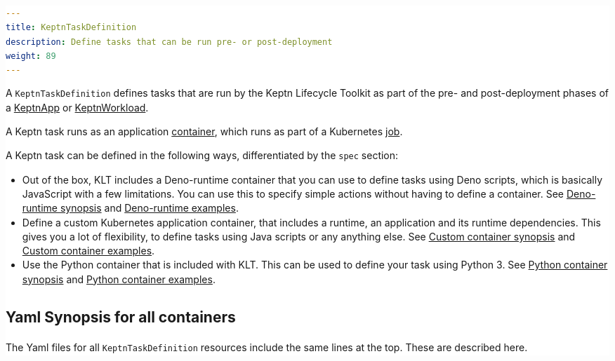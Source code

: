 ```yaml
---
title: KeptnTaskDefinition
description: Define tasks that can be run pre- or post-deployment
weight: 89
---
```


A `KeptnTaskDefinition` defines tasks
that are run by the Keptn Lifecycle Toolkit
as part of the pre- and post-deployment phases of a
[KeptnApp](./app.md) or
[KeptnWorkload](../concepts/workloads/).

A Keptn task runs as an application
[container](https://kubernetes.io/docs/concepts/containers/),
which runs as part of a Kubernetes
[job](https://kubernetes.io/docs/concepts/workloads/controllers/job/).

A Keptn task can be defined in the following ways,
differentiated by the `spec` section:

* Out of the box, KLT includes a Deno-runtime container
  that you can use to define tasks using Deno scripts,
  which is basically JavaScript with a few limitations.
  You can use this to specify simple actions
  without having to define a container.
  See
  [Deno-runtime synopsis](#yaml-synopsis-for-deno-runtime-container)
  and
  [Deno-runtime examples](#examples-for-deno-runtime).
* Define a custom Kubernetes application container,
  that includes a runtime,  an application
  and its runtime dependencies.
  This gives you a lot of flexibility,
  to define tasks using Java scripts or any anything else.
  See
  [Custom container synopsis](#yaml-synopsis-for-custom-application-container)
  and
  [Custom container examples](#examples-for-a-custom-container).
* Use the Python container that is included with KLT.
  This can be used to define your task using Python 3.
  See
  [Python container synopsis](#yaml-synopsis-for-python-container)
  and
  [Python container examples](#examples-for-a-python-container).

## Yaml Synopsis for all containers

The Yaml files for all `KeptnTaskDefinition` resources
include the same lines at the top.
These are described here.
